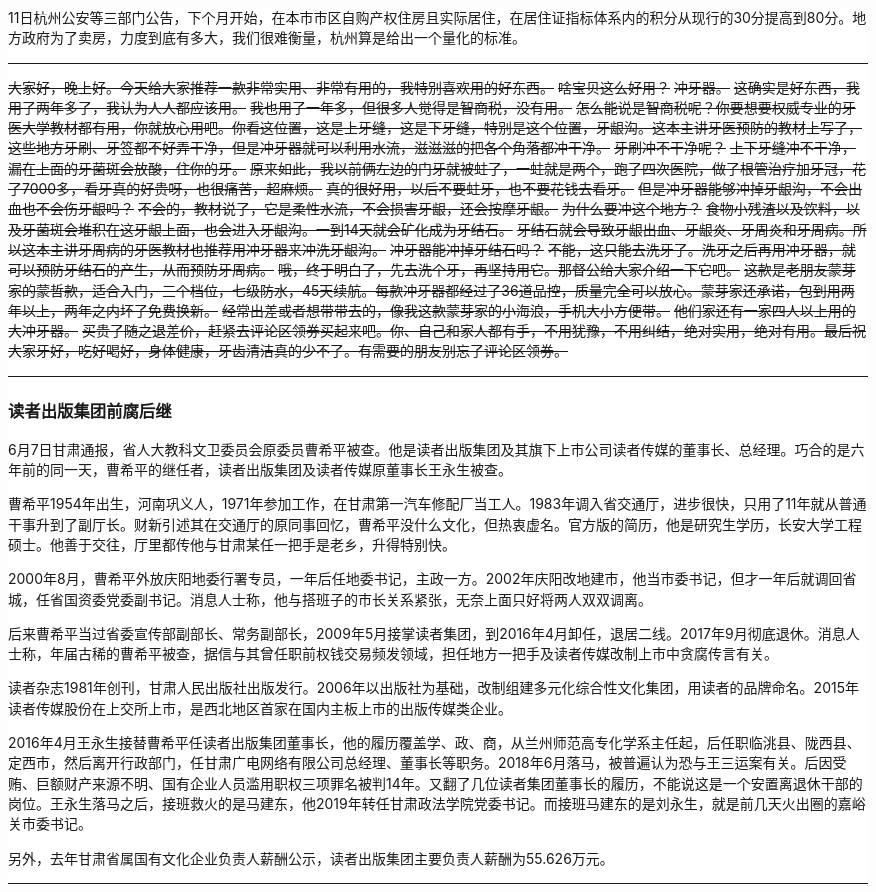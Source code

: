 11日杭州公安等三部门公告，下个月开始，在本市市区自购产权住房且实际居住，在居住证指标体系内的积分从现行的30分提高到80分。地方政府为了卖房，力度到底有多大，我们很难衡量，杭州算是给出一个量化的标准。

---

~~大家好，晚上好。今天给大家推荐一款非常实用、非常有用的，我特别喜欢用的好东西。~~
~~啥宝贝这么好用？~~
~~冲牙器。~~
~~这确实是好东西，我用了两年多了，我认为人人都应该用。~~
~~我也用了一年多，但很多人觉得是智商税，没有用。~~
~~怎么能说是智商税呢？你要想要权威专业的牙医大学教材都有用，你就放心用吧。你看这位置，这是上牙缝，这是下牙缝，特别是这个位置，牙龈沟。这本主讲牙医预防的教材上写了，这些地方牙刷、牙签都不好弄干净，但是冲牙器就可以利用水流，滋滋滋的把各个角落都冲干净。~~
~~牙刷冲不干净呢？~~
~~上下牙缝冲不干净，漏在上面的牙菌斑会放酸，住你的牙。~~
~~原来如此，我以前俩左边的门牙就被蛀了，一蛀就是两个，跑了四次医院，做了根管治疗加牙冠，花了7000多，看牙真的好贵呀，也很痛苦，超麻烦。~~
~~真的很好用，以后不要蛀牙，也不要花钱去看牙。~~
~~但是冲牙器能够冲掉牙龈沟，不会出血也不会伤牙龈吗？~~
~~不会的，教材说了，它是柔性水流，不会损害牙龈，还会按摩牙龈。~~
~~为什么要冲这个地方？~~
~~食物小残渣以及饮料，以及牙菌斑会堆积在这牙龈上面，也会进入牙龈沟。一到14天就会矿化成为牙结石。~~
~~牙结石就会导致牙龈出血、牙龈炎、牙周炎和牙周病。所以这本主讲牙周病的牙医教材也推荐用冲牙器来冲洗牙龈沟。~~
~~冲牙器能冲掉牙结石吗？~~
~~不能，这只能去洗牙了。洗牙之后再用冲牙器，就可以预防牙结石的产生，从而预防牙周病。~~
~~哦，终于明白了，先去洗个牙，再坚持用它。那督公给大家介绍一下它吧。~~
~~这款是老朋友蒙芽家的蒙哲款，适合入门，三个档位，七级防水，45天续航。每款冲牙器都经过了36道品控，质量完全可以放心。蒙芽家还承诺，包到用两年以上，两年之内坏了免费换新。~~
~~经常出差或者想带带去的，像我这款蒙芽家的小海浪，手机大小方便带。~~
~~他们家还有一家四人以上用的大冲牙器。~~
~~买贵了随之退差价，赶紧去评论区领券买起来吧。你、自己和家人都有手，不用犹豫，不用纠结，绝对实用，绝对有用。最后祝大家牙好，吃好喝好，身体健康，牙齿清洁真的少不了。有需要的朋友别忘了评论区领券。~~

---

### 读者出版集团前腐后继

6月7日甘肃通报，省人大教科文卫委员会原委员曹希平被查。他是读者出版集团及其旗下上市公司读者传媒的董事长、总经理。巧合的是六年前的同一天，曹希平的继任者，读者出版集团及读者传媒原董事长王永生被查。

曹希平1954年出生，河南巩义人，1971年参加工作，在甘肃第一汽车修配厂当工人。1983年调入省交通厅，进步很快，只用了11年就从普通干事升到了副厅长。财新引述其在交通厅的原同事回忆，曹希平没什么文化，但热衷虚名。官方版的简历，他是研究生学历，长安大学工程硕士。他善于交往，厅里都传他与甘肃某任一把手是老乡，升得特别快。

2000年8月，曹希平外放庆阳地委行署专员，一年后任地委书记，主政一方。2002年庆阳改地建市，他当市委书记，但才一年后就调回省城，任省国资委党委副书记。消息人士称，他与搭班子的市长关系紧张，无奈上面只好将两人双双调离。

后来曹希平当过省委宣传部副部长、常务副部长，2009年5月接掌读者集团，到2016年4月卸任，退居二线。2017年9月彻底退休。消息人士称，年届古稀的曹希平被查，据信与其曾任职前权钱交易频发领域，担任地方一把手及读者传媒改制上市中贪腐传言有关。

读者杂志1981年创刊，甘肃人民出版社出版发行。2006年以出版社为基础，改制组建多元化综合性文化集团，用读者的品牌命名。2015年读者传媒股份在上交所上市，是西北地区首家在国内主板上市的出版传媒类企业。

2016年4月王永生接替曹希平任读者出版集团董事长，他的履历覆盖学、政、商，从兰州师范高专化学系主任起，后任职临洮县、陇西县、定西市，然后离开行政部门，任甘肃广电网络有限公司总经理、董事长等职务。2018年6月落马，被普遍认为恐与王三运案有关。后因受贿、巨额财产来源不明、国有企业人员滥用职权三项罪名被判14年。又翻了几位读者集团董事长的履历，不能说这是一个安置离退休干部的岗位。王永生落马之后，接班救火的是马建东，他2019年转任甘肃政法学院党委书记。而接班马建东的是刘永生，就是前几天火出圈的嘉峪关市委书记。

另外，去年甘肃省属国有文化企业负责人薪酬公示，读者出版集团主要负责人薪酬为55.626万元。

---
